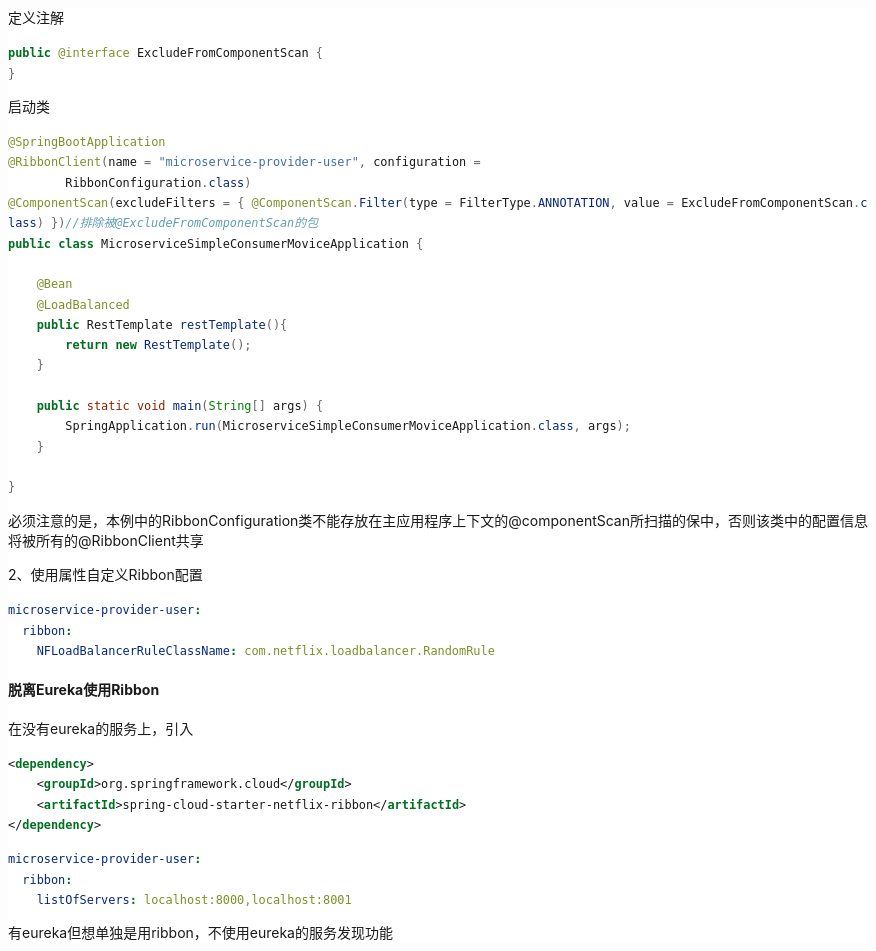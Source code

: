 定义注解

```java
public @interface ExcludeFromComponentScan {
}
```

启动类

```java
@SpringBootApplication
@RibbonClient(name = "microservice-provider-user", configuration =
        RibbonConfiguration.class)
@ComponentScan(excludeFilters = { @ComponentScan.Filter(type = FilterType.ANNOTATION, value = ExcludeFromComponentScan.class) })//排除被@ExcludeFromComponentScan的包
public class MicroserviceSimpleConsumerMoviceApplication {

    @Bean
    @LoadBalanced
    public RestTemplate restTemplate(){
        return new RestTemplate();
    }

    public static void main(String[] args) {
        SpringApplication.run(MicroserviceSimpleConsumerMoviceApplication.class, args);
    }

}
```

必须注意的是，本例中的RibbonConfiguration类不能存放在主应用程序上下文的@componentScan所扫描的保中，否则该类中的配置信息将被所有的@RibbonClient共享

2、使用属性自定义Ribbon配置

```yml
microservice-provider-user:
  ribbon:
    NFLoadBalancerRuleClassName: com.netflix.loadbalancer.RandomRule
```

#### 脱离Eureka使用Ribbon

在没有eureka的服务上，引入

```xml
<dependency>
    <groupId>org.springframework.cloud</groupId>
    <artifactId>spring-cloud-starter-netflix-ribbon</artifactId>
</dependency>
```

```yml
microservice-provider-user:
  ribbon:
  	listOfServers: localhost:8000,localhost:8001
```

有eureka但想单独是用ribbon，不使用eureka的服务发现功能
